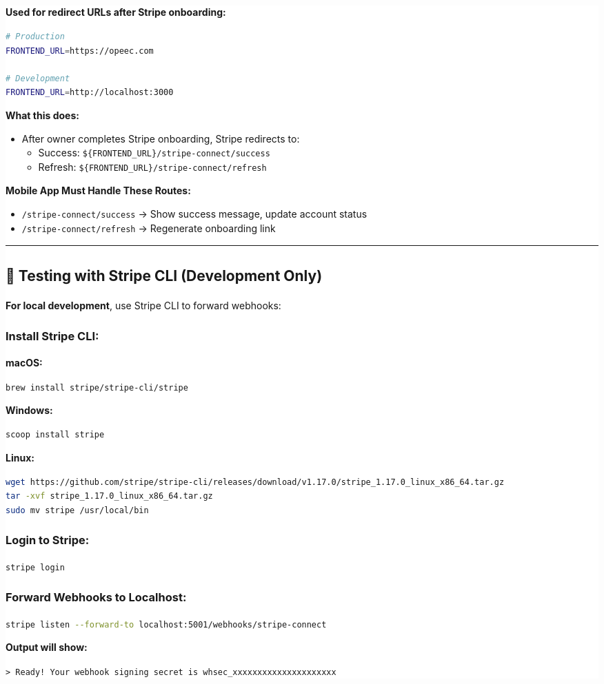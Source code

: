 **Used for redirect URLs after Stripe onboarding:**

```bash
# Production
FRONTEND_URL=https://opeec.com

# Development
FRONTEND_URL=http://localhost:3000
```

**What this does:**
- After owner completes Stripe onboarding, Stripe redirects to:
  - Success: `${FRONTEND_URL}/stripe-connect/success`
  - Refresh: `${FRONTEND_URL}/stripe-connect/refresh`

**Mobile App Must Handle These Routes:**
- `/stripe-connect/success` → Show success message, update account status
- `/stripe-connect/refresh` → Regenerate onboarding link

---

## 🧪 Testing with Stripe CLI (Development Only)

**For local development**, use Stripe CLI to forward webhooks:

### **Install Stripe CLI:**

**macOS:**
```bash
brew install stripe/stripe-cli/stripe
```

**Windows:**
```powershell
scoop install stripe
```

**Linux:**
```bash
wget https://github.com/stripe/stripe-cli/releases/download/v1.17.0/stripe_1.17.0_linux_x86_64.tar.gz
tar -xvf stripe_1.17.0_linux_x86_64.tar.gz
sudo mv stripe /usr/local/bin
```

### **Login to Stripe:**
```bash
stripe login
```

### **Forward Webhooks to Localhost:**
```bash
stripe listen --forward-to localhost:5001/webhooks/stripe-connect
```

**Output will show:**
```
> Ready! Your webhook signing secret is whsec_xxxxxxxxxxxxxxxxxxxxx
```
